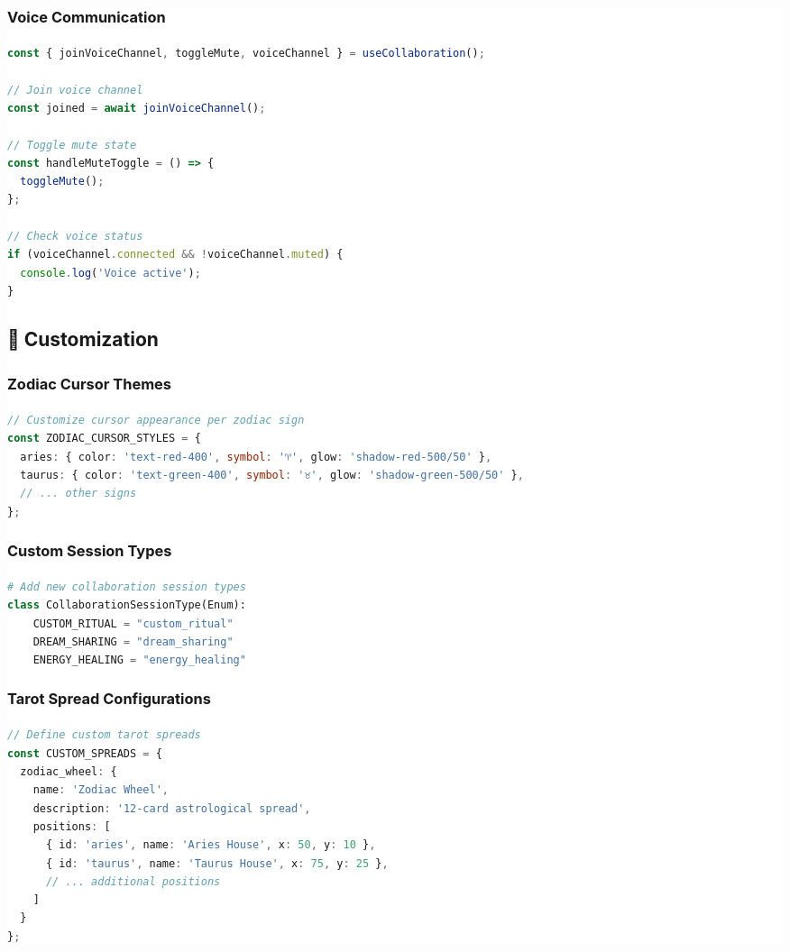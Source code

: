 ### Voice Communication
```typescript
const { joinVoiceChannel, toggleMute, voiceChannel } = useCollaboration();

// Join voice channel
const joined = await joinVoiceChannel();

// Toggle mute state
const handleMuteToggle = () => {
  toggleMute();
};

// Check voice status
if (voiceChannel.connected && !voiceChannel.muted) {
  console.log('Voice active');
}
```

## 🎨 Customization

### Zodiac Cursor Themes
```typescript
// Customize cursor appearance per zodiac sign
const ZODIAC_CURSOR_STYLES = {
  aries: { color: 'text-red-400', symbol: '♈', glow: 'shadow-red-500/50' },
  taurus: { color: 'text-green-400', symbol: '♉', glow: 'shadow-green-500/50' },
  // ... other signs
};
```

### Custom Session Types
```python
# Add new collaboration session types
class CollaborationSessionType(Enum):
    CUSTOM_RITUAL = "custom_ritual"
    DREAM_SHARING = "dream_sharing"
    ENERGY_HEALING = "energy_healing"
```

### Tarot Spread Configurations
```typescript
// Define custom tarot spreads
const CUSTOM_SPREADS = {
  zodiac_wheel: {
    name: 'Zodiac Wheel',
    description: '12-card astrological spread',
    positions: [
      { id: 'aries', name: 'Aries House', x: 50, y: 10 },
      { id: 'taurus', name: 'Taurus House', x: 75, y: 25 },
      // ... additional positions
    ]
  }
};
```
